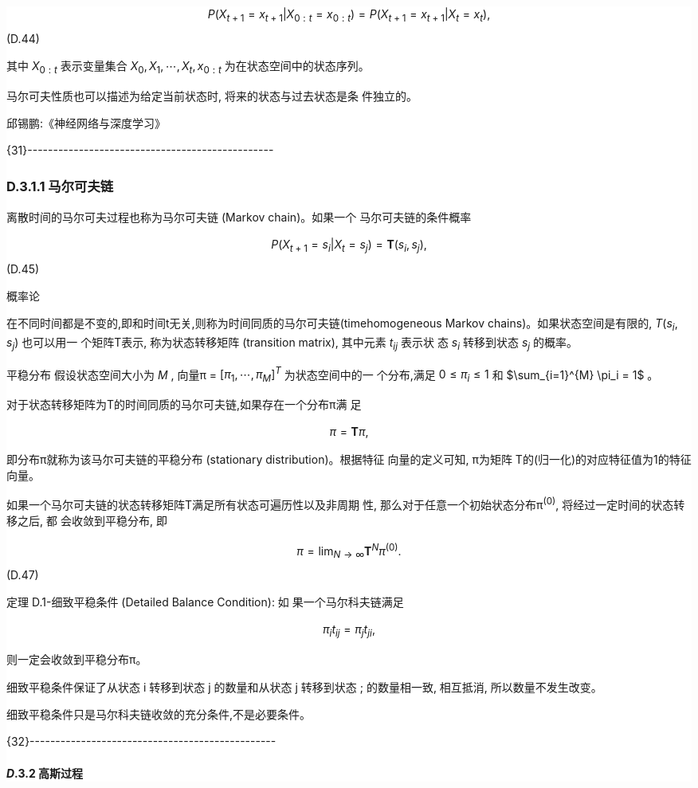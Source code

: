 $$
P(X_{t+1} = x_{t+1} | X_{0:t} = x_{0:t}) = P(X_{t+1} = x_{t+1} | X_t = x_t),
$$
 (D.44)

其中 $X_{0:t}$ 表示变量集合 $X_0, X_1, \cdots, X_t, x_{0:t}$ 为在状态空间中的状态序列。

马尔可夫性质也可以描述为给定当前状态时, 将来的状态与过去状态是条 件独立的。

邱锡鹏:《神经网络与深度学习》

{31}------------------------------------------------

### D.3.1.1 马尔可夫链

离散时间的马尔可夫过程也称为马尔可夫链 (Markov chain)。如果一个 马尔可夫链的条件概率

$$
P(X_{t+1} = s_i | X_t = s_j) = \mathbf{T}(s_i, s_j),
$$
 (D.45)

概率论

在不同时间都是不变的,即和时间t无关,则称为时间同质的马尔可夫链(timehomogeneous Markov chains)。如果状态空间是有限的,  $T(s_i, s_j)$  也可以用一 个矩阵T表示, 称为状态转移矩阵 (transition matrix), 其中元素 $t_{ij}$ 表示状 态 $s_i$ 转移到状态 $s_j$ 的概率。

平稳分布 假设状态空间大小为  $M$ , 向量π =  $[\pi_1, \cdots, \pi_M]^T$  为状态空间中的一 个分布,满足 $0 \leq \pi_i \leq 1$ 和 $\sum_{i=1}^{M} \pi_i = 1$ 。

对于状态转移矩阵为T的时间同质的马尔可夫链,如果存在一个分布π满 足

$$
\pi = \mathbf{T}\pi,\tag{D.46}
$$

即分布π就称为该马尔可夫链的平稳分布 (stationary distribution)。根据特征 向量的定义可知, π为矩阵 T的(归一化)的对应特征值为1的特征向量。

如果一个马尔可夫链的状态转移矩阵T满足所有状态可遍历性以及非周期 性, 那么对于任意一个初始状态分布π<sup>(0)</sup>, 将经过一定时间的状态转移之后, 都 会收敛到平稳分布, 即

$$
\pi = \lim_{N \to \infty} \mathbf{T}^N \pi^{(0)}.
$$
 (D.47)

定理 D.1-细致平稳条件 (Detailed Balance Condition): 如 果一个马尔科夫链满足

$$
\pi_i t_{ij} = \pi_j t_{ji},\tag{D.48}
$$

则一定会收敛到平稳分布π。

细致平稳条件保证了从状态 i 转移到状态 j 的数量和从状态 j 转移到状态 ; 的数量相一致, 相互抵消, 所以数量不发生改变。

细致平稳条件只是马尔科夫链收敛的充分条件,不是必要条件。

{32}------------------------------------------------

#### $D.3.2$ 高斯过程
